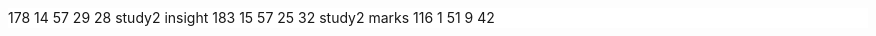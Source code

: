 <td style="text-align:right;">
178
</td>
<td style="text-align:right;">
14
</td>
<td style="text-align:right;">
57
</td>
<td style="text-align:right;">
29
</td>
<td style="text-align:right;">
28
</td>
</tr>
<tr>
<td style="text-align:left;">
study2
</td>
<td style="text-align:left;">
insight
</td>
<td style="text-align:right;">
183
</td>
<td style="text-align:right;">
15
</td>
<td style="text-align:right;">
57
</td>
<td style="text-align:right;">
25
</td>
<td style="text-align:right;">
32
</td>
</tr>
<tr>
<td style="text-align:left;">
study2
</td>
<td style="text-align:left;">
marks
</td>
<td style="text-align:right;">
116
</td>
<td style="text-align:right;">
1
</td>
<td style="text-align:right;">
51
</td>
<td style="text-align:right;">
9
</td>
<td style="text-align:right;">
42
</td>
</tr>
<tr>
<td style="text-align:left;">